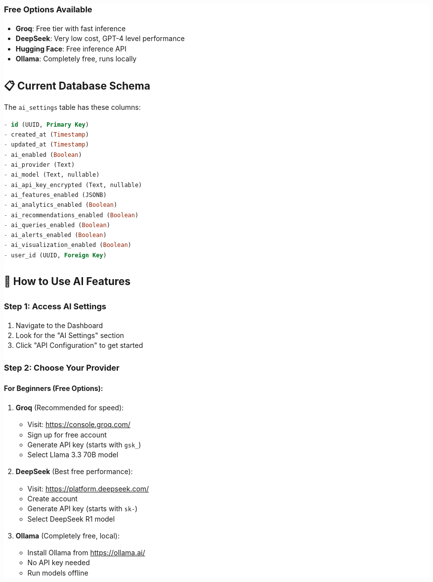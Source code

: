 ### **Free Options Available**
- **Groq**: Free tier with fast inference
- **DeepSeek**: Very low cost, GPT-4 level performance
- **Hugging Face**: Free inference API
- **Ollama**: Completely free, runs locally

## 📋 Current Database Schema

The `ai_settings` table has these columns:
```sql
- id (UUID, Primary Key)
- created_at (Timestamp)
- updated_at (Timestamp)  
- ai_enabled (Boolean)
- ai_provider (Text)
- ai_model (Text, nullable)
- ai_api_key_encrypted (Text, nullable)
- ai_features_enabled (JSONB)
- ai_analytics_enabled (Boolean)
- ai_recommendations_enabled (Boolean)
- ai_queries_enabled (Boolean)
- ai_alerts_enabled (Boolean)
- ai_visualization_enabled (Boolean)
- user_id (UUID, Foreign Key)
```

## 🎯 How to Use AI Features

### **Step 1: Access AI Settings**
1. Navigate to the Dashboard
2. Look for the "AI Settings" section
3. Click "API Configuration" to get started

### **Step 2: Choose Your Provider**

#### **For Beginners (Free Options)**:
1. **Groq** (Recommended for speed):
   - Visit: https://console.groq.com/
   - Sign up for free account
   - Generate API key (starts with `gsk_`)
   - Select Llama 3.3 70B model

2. **DeepSeek** (Best free performance):
   - Visit: https://platform.deepseek.com/
   - Create account
   - Generate API key (starts with `sk-`)
   - Select DeepSeek R1 model

3. **Ollama** (Completely free, local):
   - Install Ollama from https://ollama.ai/
   - No API key needed
   - Run models offline
